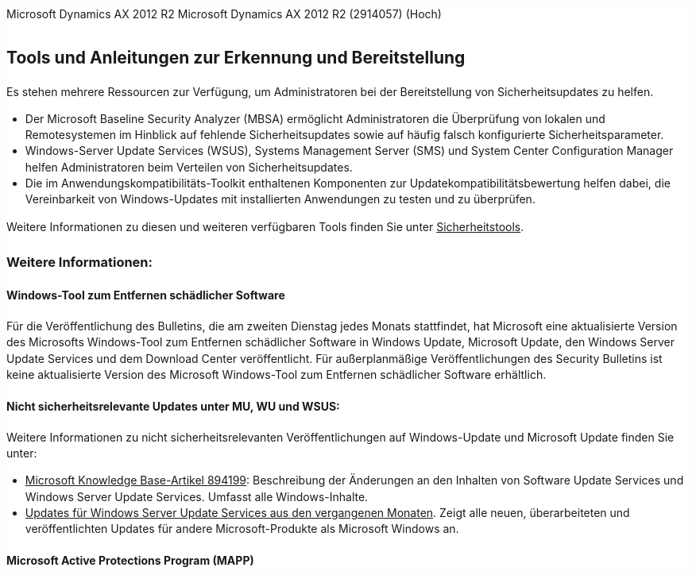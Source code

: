 <tr class="alternateRow">
<td style="border:1px solid black;">
Microsoft Dynamics AX 2012 R2
</td>
<td style="border:1px solid black;">
Microsoft Dynamics AX 2012 R2  
(2914057)  
(Hoch)
</td>
</tr>
</table>
 

Tools und Anleitungen zur Erkennung und Bereitstellung
------------------------------------------------------

Es stehen mehrere Ressourcen zur Verfügung, um Administratoren bei der Bereitstellung von Sicherheitsupdates zu helfen.

-   Der Microsoft Baseline Security Analyzer (MBSA) ermöglicht Administratoren die Überprüfung von lokalen und Remotesystemen im Hinblick auf fehlende Sicherheitsupdates sowie auf häufig falsch konfigurierte Sicherheitsparameter.
-   Windows-Server Update Services (WSUS), Systems Management Server (SMS) und System Center Configuration Manager helfen Administratoren beim Verteilen von Sicherheitsupdates.
-   Die im Anwendungskompatibilitäts-Toolkit enthaltenen Komponenten zur Updatekompatibilitätsbewertung helfen dabei, die Vereinbarkeit von Windows-Updates mit installierten Anwendungen zu testen und zu überprüfen.

Weitere Informationen zu diesen und weiteren verfügbaren Tools finden Sie unter [Sicherheitstools](http://technet.microsoft.com/de-de/security/cc297183).

### Weitere Informationen:

#### Windows-Tool zum Entfernen schädlicher Software

Für die Veröffentlichung des Bulletins, die am zweiten Dienstag jedes Monats stattfindet, hat Microsoft eine aktualisierte Version des Microsofts Windows-Tool zum Entfernen schädlicher Software in Windows Update, Microsoft Update, den Windows Server Update Services und dem Download Center veröffentlicht. Für außerplanmäßige Veröffentlichungen des Security Bulletins ist keine aktualisierte Version des Microsoft Windows-Tool zum Entfernen schädlicher Software erhältlich.

#### Nicht sicherheitsrelevante Updates unter MU, WU und WSUS:

Weitere Informationen zu nicht sicherheitsrelevanten Veröffentlichungen auf Windows-Update und Microsoft Update finden Sie unter:

-   [Microsoft Knowledge Base-Artikel 894199](https://support.microsoft.com/kb/894199): Beschreibung der Änderungen an den Inhalten von Software Update Services und Windows Server Update Services. Umfasst alle Windows-Inhalte.
-   [Updates für Windows Server Update Services aus den vergangenen Monaten](http://technet.microsoft.com/de-de/windowsserver/bb332157.aspx). Zeigt alle neuen, überarbeiteten und veröffentlichten Updates für andere Microsoft-Produkte als Microsoft Windows an.

#### Microsoft Active Protections Program (MAPP)
